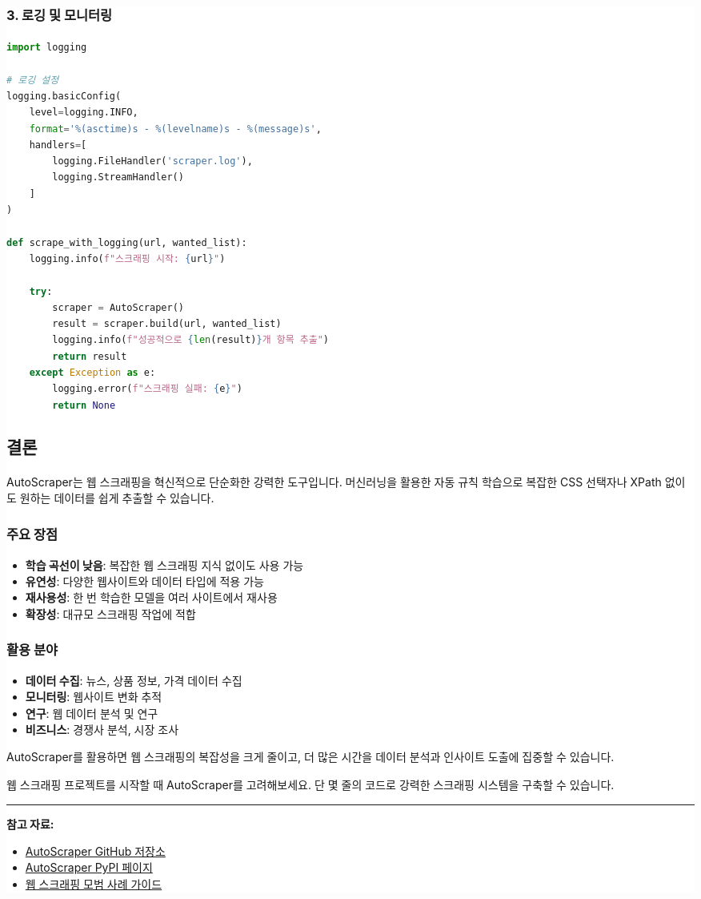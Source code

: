 ### 3. 로깅 및 모니터링

```python
import logging

# 로깅 설정
logging.basicConfig(
    level=logging.INFO,
    format='%(asctime)s - %(levelname)s - %(message)s',
    handlers=[
        logging.FileHandler('scraper.log'),
        logging.StreamHandler()
    ]
)

def scrape_with_logging(url, wanted_list):
    logging.info(f"스크래핑 시작: {url}")
    
    try:
        scraper = AutoScraper()
        result = scraper.build(url, wanted_list)
        logging.info(f"성공적으로 {len(result)}개 항목 추출")
        return result
    except Exception as e:
        logging.error(f"스크래핑 실패: {e}")
        return None
```

## 결론

AutoScraper는 웹 스크래핑을 혁신적으로 단순화한 강력한 도구입니다. 머신러닝을 활용한 자동 규칙 학습으로 복잡한 CSS 선택자나 XPath 없이도 원하는 데이터를 쉽게 추출할 수 있습니다.

### 주요 장점

- **학습 곡선이 낮음**: 복잡한 웹 스크래핑 지식 없이도 사용 가능
- **유연성**: 다양한 웹사이트와 데이터 타입에 적용 가능
- **재사용성**: 한 번 학습한 모델을 여러 사이트에서 재사용
- **확장성**: 대규모 스크래핑 작업에 적합

### 활용 분야

- **데이터 수집**: 뉴스, 상품 정보, 가격 데이터 수집
- **모니터링**: 웹사이트 변화 추적
- **연구**: 웹 데이터 분석 및 연구
- **비즈니스**: 경쟁사 분석, 시장 조사

AutoScraper를 활용하면 웹 스크래핑의 복잡성을 크게 줄이고, 더 많은 시간을 데이터 분석과 인사이트 도출에 집중할 수 있습니다. 

웹 스크래핑 프로젝트를 시작할 때 AutoScraper를 고려해보세요. 단 몇 줄의 코드로 강력한 스크래핑 시스템을 구축할 수 있습니다.

---

**참고 자료:**
- [AutoScraper GitHub 저장소](https://github.com/alirezamika/autoscraper)
- [AutoScraper PyPI 페이지](https://pypi.org/project/autoscraper/)
- [웹 스크래핑 모범 사례 가이드](https://docs.python.org/3/library/urllib.html)
